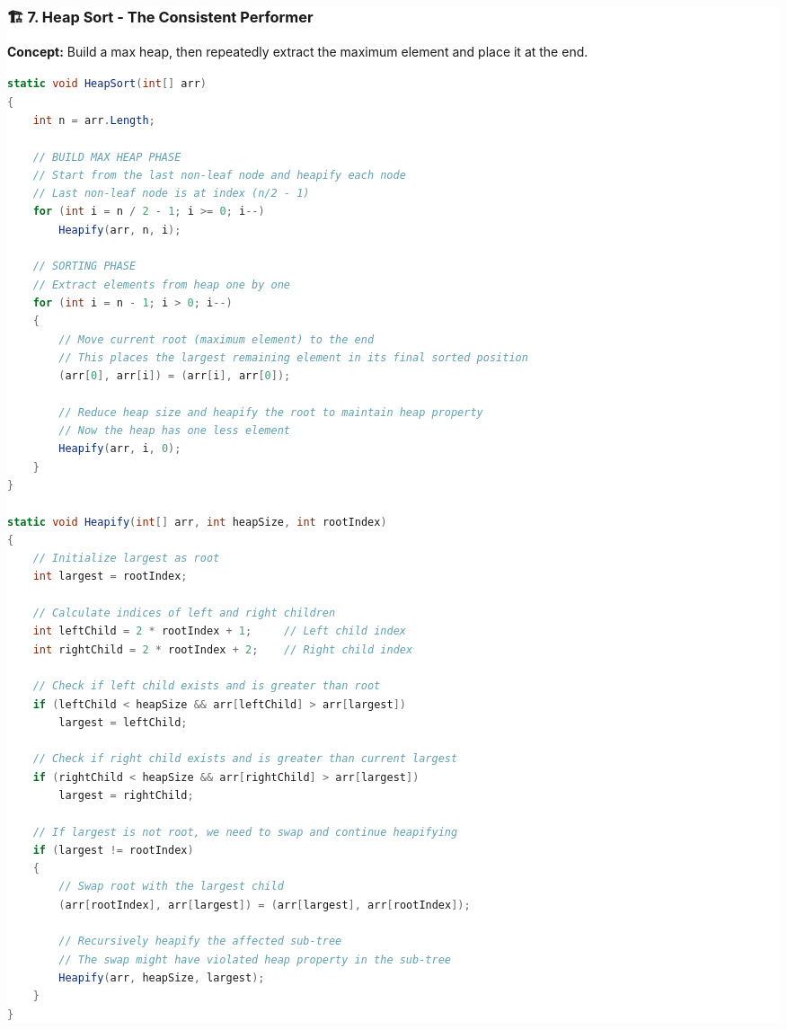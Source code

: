 
### 🏗️ **7. Heap Sort - The Consistent Performer**

**Concept:** Build a max heap, then repeatedly extract the maximum element and place it at the end.

```csharp
static void HeapSort(int[] arr)
{
    int n = arr.Length;
    
    // BUILD MAX HEAP PHASE
    // Start from the last non-leaf node and heapify each node
    // Last non-leaf node is at index (n/2 - 1)
    for (int i = n / 2 - 1; i >= 0; i--)
        Heapify(arr, n, i);
    
    // SORTING PHASE
    // Extract elements from heap one by one
    for (int i = n - 1; i > 0; i--)
    {
        // Move current root (maximum element) to the end
        // This places the largest remaining element in its final sorted position
        (arr[0], arr[i]) = (arr[i], arr[0]);
        
        // Reduce heap size and heapify the root to maintain heap property
        // Now the heap has one less element
        Heapify(arr, i, 0);
    }
}

static void Heapify(int[] arr, int heapSize, int rootIndex)
{
    // Initialize largest as root
    int largest = rootIndex;
    
    // Calculate indices of left and right children
    int leftChild = 2 * rootIndex + 1;     // Left child index
    int rightChild = 2 * rootIndex + 2;    // Right child index
    
    // Check if left child exists and is greater than root
    if (leftChild < heapSize && arr[leftChild] > arr[largest])
        largest = leftChild;
        
    // Check if right child exists and is greater than current largest
    if (rightChild < heapSize && arr[rightChild] > arr[largest])
        largest = rightChild;
    
    // If largest is not root, we need to swap and continue heapifying
    if (largest != rootIndex)
    {
        // Swap root with the largest child
        (arr[rootIndex], arr[largest]) = (arr[largest], arr[rootIndex]);
        
        // Recursively heapify the affected sub-tree
        // The swap might have violated heap property in the sub-tree
        Heapify(arr, heapSize, largest);
    }
}
```
